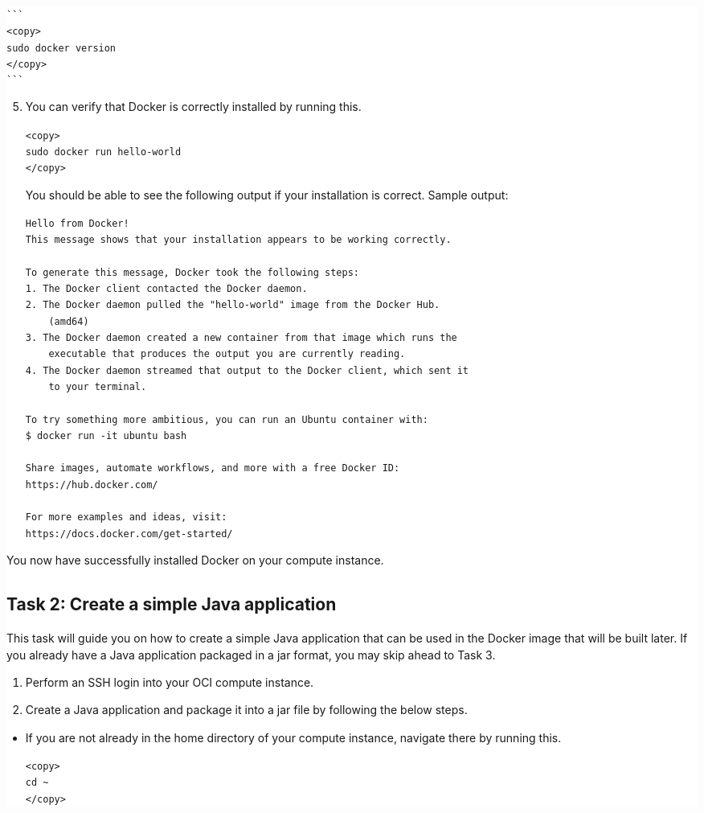     ```
    <copy>
    sudo docker version
    </copy>
    ```
5. You can verify that Docker is correctly installed by running this.
    ```
    <copy>
    sudo docker run hello-world
    </copy>
    ```
    You should be able to see the following output if your installation is correct.
    Sample output:
    ```
    Hello from Docker!
    This message shows that your installation appears to be working correctly.

    To generate this message, Docker took the following steps:
    1. The Docker client contacted the Docker daemon.
    2. The Docker daemon pulled the "hello-world" image from the Docker Hub.
        (amd64)
    3. The Docker daemon created a new container from that image which runs the
        executable that produces the output you are currently reading.
    4. The Docker daemon streamed that output to the Docker client, which sent it
        to your terminal.

    To try something more ambitious, you can run an Ubuntu container with:
    $ docker run -it ubuntu bash

    Share images, automate workflows, and more with a free Docker ID:
    https://hub.docker.com/

    For more examples and ideas, visit:
    https://docs.docker.com/get-started/
    ```

You now have successfully installed Docker on your compute instance.

## Task 2: Create a simple Java application

This task will guide you on how to create a simple Java application that can be used in the Docker image that will be built later. If you already have a Java application packaged in a jar format, you may skip ahead to Task 3.

1. Perform an SSH login into your OCI compute instance.

2. Create a Java application and package it into a jar file by following the below steps.

  * If you are not already in the home directory of your compute instance, navigate there by running this.
    ```
    <copy>
    cd ~
    </copy>
    ```
